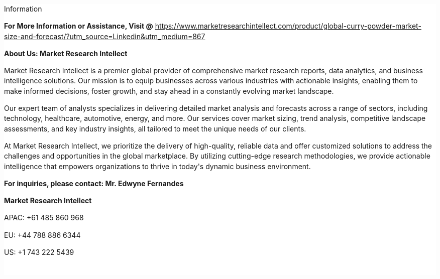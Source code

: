 Information</li></ul></div><div class="article-main__content" data-test-id="publishing-text-block"><p><span class="font-[700]"><strong>For More Information or Assistance, Visit @</strong>&nbsp;<a href="https://www.marketresearchintellect.com/product/global-curry-powder-market-size-and-forecast/?utm_source=Linkedin&utm_medium=867">https://www.marketresearchintellect.com/product/global-curry-powder-market-size-and-forecast/?utm_source=Linkedin&utm_medium=867</a></span></p><p><strong>About Us: Market Research Intellect</strong></p><p>Market Research Intellect is a premier global provider of comprehensive market research reports, data analytics, and business intelligence solutions. Our mission is to equip businesses across various industries with actionable insights, enabling them to make informed decisions, foster growth, and stay ahead in a constantly evolving market landscape.</p><p>Our expert team of analysts specializes in delivering detailed market analysis and forecasts across a range of sectors, including technology, healthcare, automotive, energy, and more. Our services cover market sizing, trend analysis, competitive landscape assessments, and key industry insights, all tailored to meet the unique needs of our clients.</p><p>At Market Research Intellect, we prioritize the delivery of high-quality, reliable data and offer customized solutions to address the challenges and opportunities in the global marketplace. By utilizing cutting-edge research methodologies, we provide actionable intelligence that empowers organizations to thrive in today's dynamic business environment.</p><p><strong>For inquiries, please contact: Mr. Edwyne Fernandes</strong></p><p><strong>Market Research Intellect</strong></p><p>APAC: +61 485 860 968</p><p>EU: +44 788 886 6344</p><p>US: +1 743 222 5439</p></div><div class="article-main__content" data-test-id="publishing-text-block">&nbsp;</div>